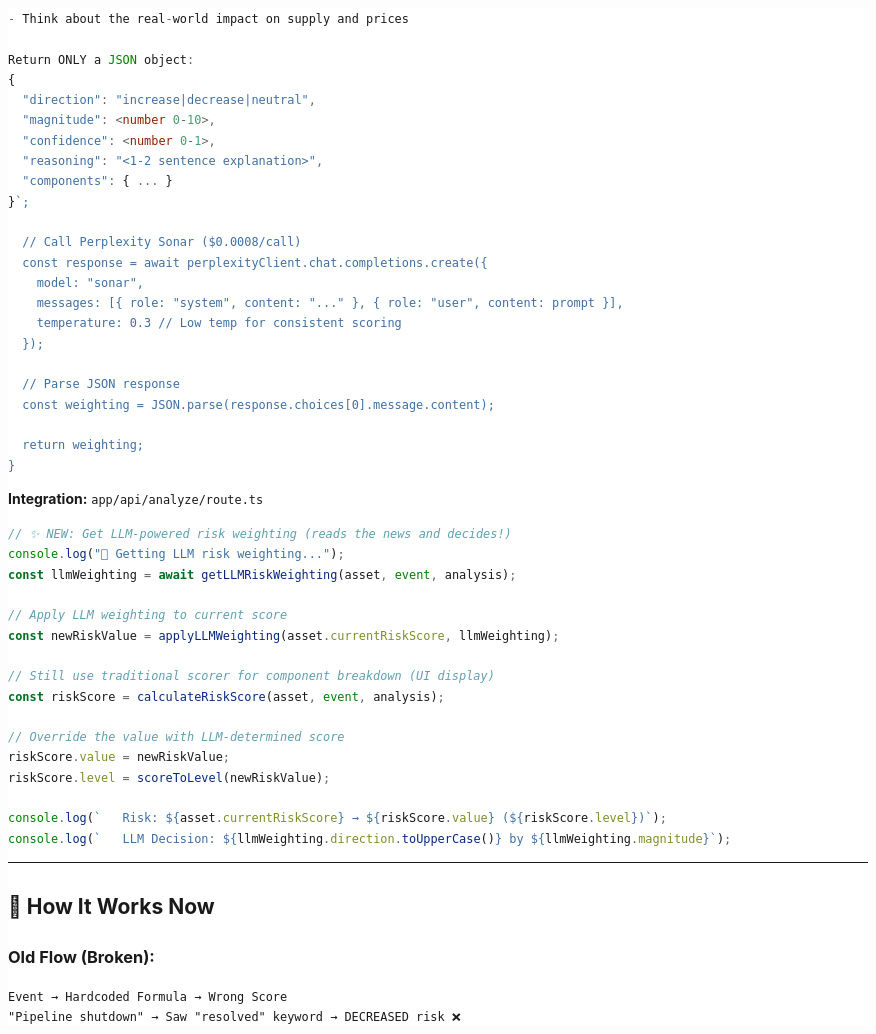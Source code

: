 ```typescript
- Think about the real-world impact on supply and prices

Return ONLY a JSON object:
{
  "direction": "increase|decrease|neutral",
  "magnitude": <number 0-10>,
  "confidence": <number 0-1>,
  "reasoning": "<1-2 sentence explanation>",
  "components": { ... }
}`;

  // Call Perplexity Sonar ($0.0008/call)
  const response = await perplexityClient.chat.completions.create({
    model: "sonar",
    messages: [{ role: "system", content: "..." }, { role: "user", content: prompt }],
    temperature: 0.3 // Low temp for consistent scoring
  });
  
  // Parse JSON response
  const weighting = JSON.parse(response.choices[0].message.content);
  
  return weighting;
}
```

**Integration:** `app/api/analyze/route.ts`

```typescript
// ✨ NEW: Get LLM-powered risk weighting (reads the news and decides!)
console.log("🧠 Getting LLM risk weighting...");
const llmWeighting = await getLLMRiskWeighting(asset, event, analysis);

// Apply LLM weighting to current score
const newRiskValue = applyLLMWeighting(asset.currentRiskScore, llmWeighting);

// Still use traditional scorer for component breakdown (UI display)
const riskScore = calculateRiskScore(asset, event, analysis);

// Override the value with LLM-determined score
riskScore.value = newRiskValue;
riskScore.level = scoreToLevel(newRiskValue);

console.log(`   Risk: ${asset.currentRiskScore} → ${riskScore.value} (${riskScore.level})`);
console.log(`   LLM Decision: ${llmWeighting.direction.toUpperCase()} by ${llmWeighting.magnitude}`);
```

---

## 🎯 **How It Works Now**

### Old Flow (Broken):
```
Event → Hardcoded Formula → Wrong Score
"Pipeline shutdown" → Saw "resolved" keyword → DECREASED risk ❌
```
